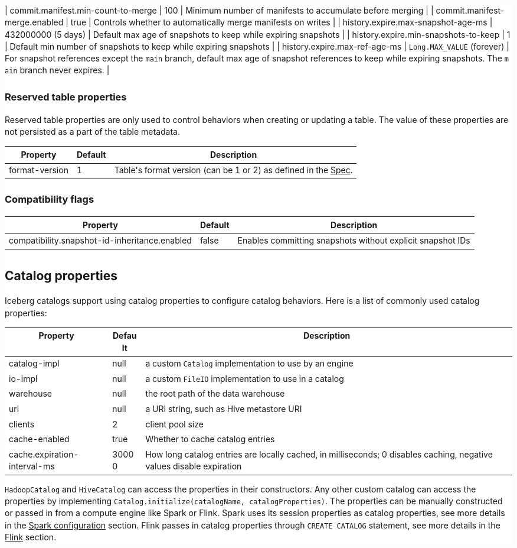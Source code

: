 | commit.manifest.min-count-to-merge | 100              | Minimum number of manifests to accumulate before merging      |
| commit.manifest-merge.enabled      | true             | Controls whether to automatically merge manifests on writes   |
| history.expire.max-snapshot-age-ms | 432000000 (5 days) | Default max age of snapshots to keep while expiring snapshots    |
| history.expire.min-snapshots-to-keep | 1                | Default min number of snapshots to keep while expiring snapshots |
| history.expire.max-ref-age-ms      | `Long.MAX_VALUE` (forever) | For snapshot references except the `main` branch, default max age of snapshot references to keep while expiring snapshots. The `main` branch never expires. |

### Reserved table properties
Reserved table properties are only used to control behaviors when creating or updating a table.
The value of these properties are not persisted as a part of the table metadata.

| Property       | Default  | Description                                                   |
| -------------- | -------- | ------------------------------------------------------------- |
| format-version | 1        | Table's format version (can be 1 or 2) as defined in the [Spec](../../../spec/#format-versioning). |

### Compatibility flags

| Property                                      | Default  | Description                                                   |
| --------------------------------------------- | -------- | ------------------------------------------------------------- |
| compatibility.snapshot-id-inheritance.enabled | false    | Enables committing snapshots without explicit snapshot IDs    |

## Catalog properties

Iceberg catalogs support using catalog properties to configure catalog behaviors. Here is a list of commonly used catalog properties:

| Property                          | Default            | Description                                            |
| --------------------------------- | ------------------ | ------------------------------------------------------ |
| catalog-impl                      | null               | a custom `Catalog` implementation to use by an engine  |
| io-impl                           | null               | a custom `FileIO` implementation to use in a catalog   |
| warehouse                         | null               | the root path of the data warehouse                    |
| uri                               | null               | a URI string, such as Hive metastore URI               |
| clients                           | 2                  | client pool size                                       |
| cache-enabled                     | true               | Whether to cache catalog entries |
| cache.expiration-interval-ms      | 30000              | How long catalog entries are locally cached, in milliseconds; 0 disables caching, negative values disable expiration |

`HadoopCatalog` and `HiveCatalog` can access the properties in their constructors.
Any other custom catalog can access the properties by implementing `Catalog.initialize(catalogName, catalogProperties)`.
The properties can be manually constructed or passed in from a compute engine like Spark or Flink.
Spark uses its session properties as catalog properties, see more details in the [Spark configuration](../spark-configuration#catalog-configuration) section.
Flink passes in catalog properties through `CREATE CATALOG` statement, see more details in the [Flink](../flink/#creating-catalogs-and-using-catalogs) section.
